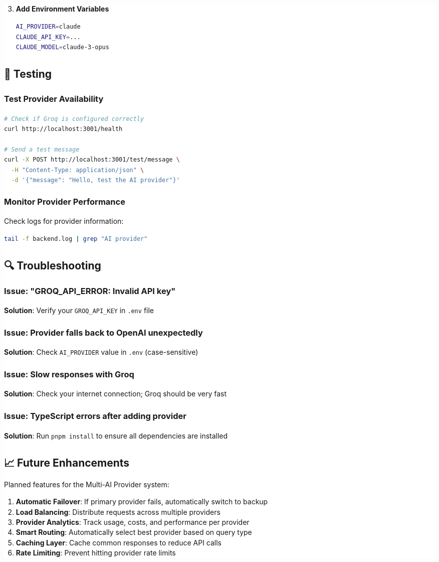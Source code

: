 3. **Add Environment Variables**
   ```bash
   AI_PROVIDER=claude
   CLAUDE_API_KEY=...
   CLAUDE_MODEL=claude-3-opus
   ```

## 🧪 Testing

### Test Provider Availability

```bash
# Check if Groq is configured correctly
curl http://localhost:3001/health

# Send a test message
curl -X POST http://localhost:3001/test/message \
  -H "Content-Type: application/json" \
  -d '{"message": "Hello, test the AI provider"}'
```

### Monitor Provider Performance

Check logs for provider information:
```bash
tail -f backend.log | grep "AI provider"
```

## 🔍 Troubleshooting

### Issue: "GROQ_API_ERROR: Invalid API key"
**Solution**: Verify your `GROQ_API_KEY` in `.env` file

### Issue: Provider falls back to OpenAI unexpectedly
**Solution**: Check `AI_PROVIDER` value in `.env` (case-sensitive)

### Issue: Slow responses with Groq
**Solution**: Check your internet connection; Groq should be very fast

### Issue: TypeScript errors after adding provider
**Solution**: Run `pnpm install` to ensure all dependencies are installed

## 📈 Future Enhancements

Planned features for the Multi-AI Provider system:

1. **Automatic Failover**: If primary provider fails, automatically switch to backup
2. **Load Balancing**: Distribute requests across multiple providers
3. **Provider Analytics**: Track usage, costs, and performance per provider
4. **Smart Routing**: Automatically select best provider based on query type
5. **Caching Layer**: Cache common responses to reduce API calls
6. **Rate Limiting**: Prevent hitting provider rate limits
